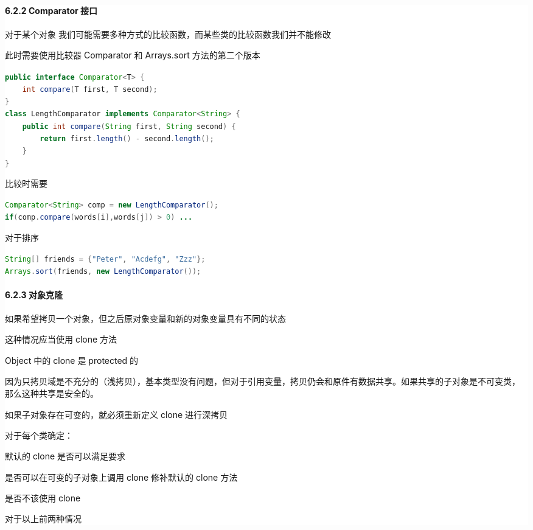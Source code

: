 

#### 6.2.2 Comparator 接口

对于某个对象 我们可能需要多种方式的比较函数，而某些类的比较函数我们并不能修改

此时需要使用比较器 Comparator 和 Arrays.sort 方法的第二个版本

```java
public interface Comparator<T> {
    int compare(T first, T second);
}
class LengthComparator implements Comparator<String> {
    public int compare(String first, String second) {
        return first.length() - second.length();
    }
}
```

比较时需要

```java
Comparator<String> comp = new LengthComparator();
if(comp.compare(words[i],words[j]) > 0) ...
```

对于排序

```java
String[] friends = {"Peter", "Acdefg", "Zzz"};
Arrays.sort(friends, new LengthComparator());
```



#### 6.2.3 对象克隆

如果希望拷贝一个对象，但之后原对象变量和新的对象变量具有不同的状态

这种情况应当使用 clone 方法



Object 中的 clone 是 protected 的

因为只拷贝域是不充分的（浅拷贝），基本类型没有问题，但对于引用变量，拷贝仍会和原件有数据共享。如果共享的子对象是不可变类，那么这种共享是安全的。



如果子对象存在可变的，就必须重新定义 clone 进行深拷贝



对于每个类确定：

默认的 clone 是否可以满足要求

是否可以在可变的子对象上调用 clone 修补默认的 clone 方法

是否不该使用 clone



对于以上前两种情况
